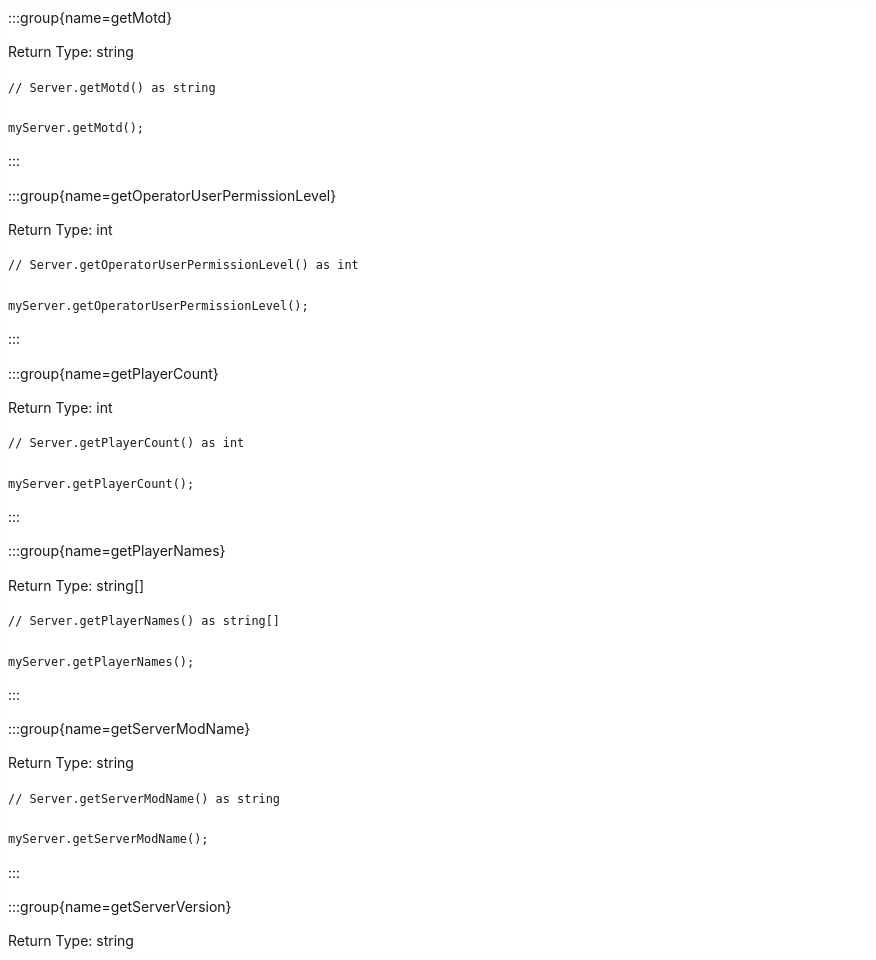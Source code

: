 :::group{name=getMotd}

Return Type: string

```zenscript
// Server.getMotd() as string

myServer.getMotd();
```

:::

:::group{name=getOperatorUserPermissionLevel}

Return Type: int

```zenscript
// Server.getOperatorUserPermissionLevel() as int

myServer.getOperatorUserPermissionLevel();
```

:::

:::group{name=getPlayerCount}

Return Type: int

```zenscript
// Server.getPlayerCount() as int

myServer.getPlayerCount();
```

:::

:::group{name=getPlayerNames}

Return Type: string[]

```zenscript
// Server.getPlayerNames() as string[]

myServer.getPlayerNames();
```

:::

:::group{name=getServerModName}

Return Type: string

```zenscript
// Server.getServerModName() as string

myServer.getServerModName();
```

:::

:::group{name=getServerVersion}

Return Type: string
